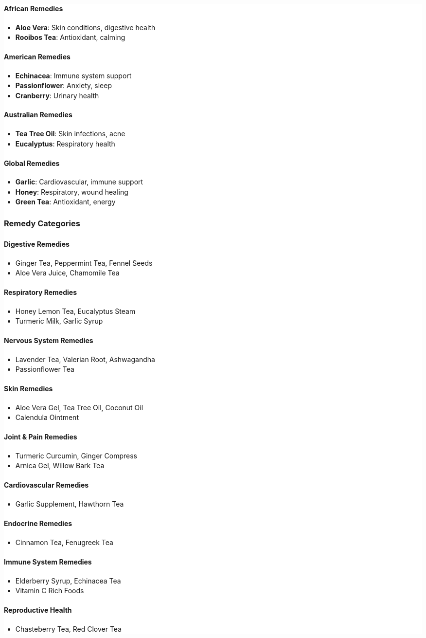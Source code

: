 #### **African Remedies**
- **Aloe Vera**: Skin conditions, digestive health
- **Rooibos Tea**: Antioxidant, calming

#### **American Remedies**
- **Echinacea**: Immune system support
- **Passionflower**: Anxiety, sleep
- **Cranberry**: Urinary health

#### **Australian Remedies**
- **Tea Tree Oil**: Skin infections, acne
- **Eucalyptus**: Respiratory health

#### **Global Remedies**
- **Garlic**: Cardiovascular, immune support
- **Honey**: Respiratory, wound healing
- **Green Tea**: Antioxidant, energy

### Remedy Categories

#### **Digestive Remedies**
- Ginger Tea, Peppermint Tea, Fennel Seeds
- Aloe Vera Juice, Chamomile Tea

#### **Respiratory Remedies**
- Honey Lemon Tea, Eucalyptus Steam
- Turmeric Milk, Garlic Syrup

#### **Nervous System Remedies**
- Lavender Tea, Valerian Root, Ashwagandha
- Passionflower Tea

#### **Skin Remedies**
- Aloe Vera Gel, Tea Tree Oil, Coconut Oil
- Calendula Ointment

#### **Joint & Pain Remedies**
- Turmeric Curcumin, Ginger Compress
- Arnica Gel, Willow Bark Tea

#### **Cardiovascular Remedies**
- Garlic Supplement, Hawthorn Tea

#### **Endocrine Remedies**
- Cinnamon Tea, Fenugreek Tea

#### **Immune System Remedies**
- Elderberry Syrup, Echinacea Tea
- Vitamin C Rich Foods

#### **Reproductive Health**
- Chasteberry Tea, Red Clover Tea
